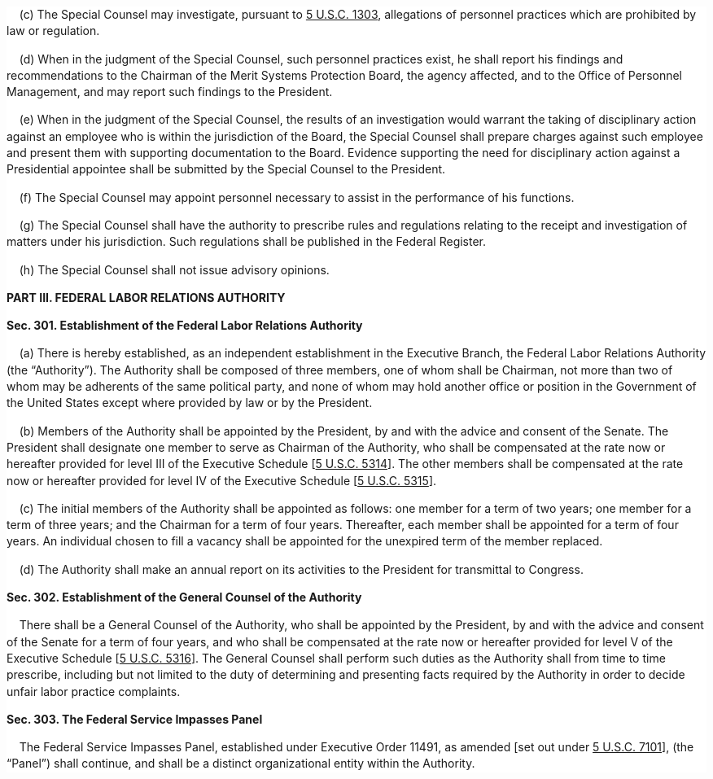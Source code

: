     (c) The Special Counsel may investigate, pursuant to [5 U.S.C. 1303][/us/usc/t5/s1303], allegations of personnel practices which are prohibited by law or regulation.

    (d) When in the judgment of the Special Counsel, such personnel practices exist, he shall report his findings and recommendations to the Chairman of the Merit Systems Protection Board, the agency affected, and to the Office of Personnel Management, and may report such findings to the President.

    (e) When in the judgment of the Special Counsel, the results of an investigation would warrant the taking of disciplinary action against an employee who is within the jurisdiction of the Board, the Special Counsel shall prepare charges against such employee and present them with supporting documentation to the Board. Evidence supporting the need for disciplinary action against a Presidential appointee shall be submitted by the Special Counsel to the President.

    (f) The Special Counsel may appoint personnel necessary to assist in the performance of his functions.

    (g) The Special Counsel shall have the authority to prescribe rules and regulations relating to the receipt and investigation of matters under his jurisdiction. Such regulations shall be published in the Federal Register.

    (h) The Special Counsel shall not issue advisory opinions.

 __PART III. FEDERAL LABOR RELATIONS AUTHORITY__ 

 __Sec. 301. Establishment of the Federal Labor Relations Authority__ 

    (a) There is hereby established, as an independent establishment in the Executive Branch, the Federal Labor Relations Authority (the “Authority”). The Authority shall be composed of three members, one of whom shall be Chairman, not more than two of whom may be adherents of the same political party, and none of whom may hold another office or position in the Government of the United States except where provided by law or by the President.

    (b) Members of the Authority shall be appointed by the President, by and with the advice and consent of the Senate. The President shall designate one member to serve as Chairman of the Authority, who shall be compensated at the rate now or hereafter provided for level III of the Executive Schedule \[[5 U.S.C. 5314][/us/usc/t5/s5314]\]. The other members shall be compensated at the rate now or hereafter provided for level IV of the Executive Schedule \[[5 U.S.C. 5315][/us/usc/t5/s5315]\].

    (c) The initial members of the Authority shall be appointed as follows: one member for a term of two years; one member for a term of three years; and the Chairman for a term of four years. Thereafter, each member shall be appointed for a term of four years. An individual chosen to fill a vacancy shall be appointed for the unexpired term of the member replaced.

    (d) The Authority shall make an annual report on its activities to the President for transmittal to Congress.

 __Sec. 302. Establishment of the General Counsel of the Authority__ 

    There shall be a General Counsel of the Authority, who shall be appointed by the President, by and with the advice and consent of the Senate for a term of four years, and who shall be compensated at the rate now or hereafter provided for level V of the Executive Schedule \[[5 U.S.C. 5316][/us/usc/t5/s5316]\]. The General Counsel shall perform such duties as the Authority shall from time to time prescribe, including but not limited to the duty of determining and presenting facts required by the Authority in order to decide unfair labor practice complaints.

 __Sec. 303. The Federal Service Impasses Panel__ 

    The Federal Service Impasses Panel, established under Executive Order 11491, as amended \[set out under [5 U.S.C. 7101][/us/usc/t5/s7101]\], (the “Panel”) shall continue, and shall be a distinct organizational entity within the Authority.


[/us/pl/89/554]: https://publicdocs.github.io/go/links?ns=uslm&ref=%2Fus%2Fpl%2F89%2F554
[/us/stat/80/398]: https://publicdocs.github.io/go/links?ns=uslm&ref=%2Fus%2Fstat%2F80%2F398
[/us/pl/95/454/s201/a]: https://publicdocs.github.io/go/links?ns=uslm&ref=%2Fus%2Fpl%2F95%2F454%2Fs201%2Fa
[/us/stat/92/1119]: https://publicdocs.github.io/go/links?ns=uslm&ref=%2Fus%2Fstat%2F92%2F1119
[/us/pl/95/454]: https://publicdocs.github.io/go/links?ns=uslm&ref=%2Fus%2Fpl%2F95%2F454
[/us/pl/95/454/s907]: https://publicdocs.github.io/go/links?ns=uslm&ref=%2Fus%2Fpl%2F95%2F454%2Fs907
[/us/stat/92/1227]: https://publicdocs.github.io/go/links?ns=uslm&ref=%2Fus%2Fstat%2F92%2F1227
[/us/pl/102/378/s1/a]: https://publicdocs.github.io/go/links?ns=uslm&ref=%2Fus%2Fpl%2F102%2F378%2Fs1%2Fa
[/us/stat/106/1346]: https://publicdocs.github.io/go/links?ns=uslm&ref=%2Fus%2Fstat%2F106%2F1346
[/us/pl/98/224/s1]: https://publicdocs.github.io/go/links?ns=uslm&ref=%2Fus%2Fpl%2F98%2F224%2Fs1
[/us/stat/98/47]: https://publicdocs.github.io/go/links?ns=uslm&ref=%2Fus%2Fstat%2F98%2F47
[/us/pl/95/454/s1]: https://publicdocs.github.io/go/links?ns=uslm&ref=%2Fus%2Fpl%2F95%2F454%2Fs1
[/us/stat/92/1111]: https://publicdocs.github.io/go/links?ns=uslm&ref=%2Fus%2Fstat%2F92%2F1111
[/us/pl/95/454/s902]: https://publicdocs.github.io/go/links?ns=uslm&ref=%2Fus%2Fpl%2F95%2F454%2Fs902
[/us/stat/92/1223]: https://publicdocs.github.io/go/links?ns=uslm&ref=%2Fus%2Fstat%2F92%2F1223
[/us/pl/108/458/s8403/b]: https://publicdocs.github.io/go/links?ns=uslm&ref=%2Fus%2Fpl%2F108%2F458%2Fs8403%2Fb
[/us/stat/118/3870]: https://publicdocs.github.io/go/links?ns=uslm&ref=%2Fus%2Fstat%2F118%2F3870
[/us/pl/111/283/s2/c/2]: https://publicdocs.github.io/go/links?ns=uslm&ref=%2Fus%2Fpl%2F111%2F283%2Fs2%2Fc%2F2
[/us/stat/124/3048]: https://publicdocs.github.io/go/links?ns=uslm&ref=%2Fus%2Fstat%2F124%2F3048
[/us/usc/t26/s9002/6]: https://publicdocs.github.io/go/links?ns=uslm&ref=%2Fus%2Fusc%2Ft26%2Fs9002%2F6
[/us/pl/88/277]: https://publicdocs.github.io/go/links?ns=uslm&ref=%2Fus%2Fpl%2F88%2F277
[/us/usc/t3/s102]: https://publicdocs.github.io/go/links?ns=uslm&ref=%2Fus%2Fusc%2Ft3%2Fs102
[/us/pl/108/136/s906]: https://publicdocs.github.io/go/links?ns=uslm&ref=%2Fus%2Fpl%2F108%2F136%2Fs906
[/us/stat/117/1561]: https://publicdocs.github.io/go/links?ns=uslm&ref=%2Fus%2Fstat%2F117%2F1561
[/us/usc/t5/s3503]: https://publicdocs.github.io/go/links?ns=uslm&ref=%2Fus%2Fusc%2Ft5%2Fs3503
[/us/usc/t5/s5362]: https://publicdocs.github.io/go/links?ns=uslm&ref=%2Fus%2Fusc%2Ft5%2Fs5362
[/us/pl/108/136/s1127]: https://publicdocs.github.io/go/links?ns=uslm&ref=%2Fus%2Fpl%2F108%2F136%2Fs1127
[/us/stat/117/1640]: https://publicdocs.github.io/go/links?ns=uslm&ref=%2Fus%2Fstat%2F117%2F1640
[/us/pl/102/393/s532]: https://publicdocs.github.io/go/links?ns=uslm&ref=%2Fus%2Fpl%2F102%2F393%2Fs532
[/us/stat/106/1763]: https://publicdocs.github.io/go/links?ns=uslm&ref=%2Fus%2Fstat%2F106%2F1763
[/us/pl/101/509/s535]: https://publicdocs.github.io/go/links?ns=uslm&ref=%2Fus%2Fpl%2F101%2F509%2Fs535
[/us/stat/104/1470]: https://publicdocs.github.io/go/links?ns=uslm&ref=%2Fus%2Fstat%2F104%2F1470
[/us/pl/100/202/s101/m]: https://publicdocs.github.io/go/links?ns=uslm&ref=%2Fus%2Fpl%2F100%2F202%2Fs101%2Fm
[/us/stat/101/1329-390]: https://publicdocs.github.io/go/links?ns=uslm&ref=%2Fus%2Fstat%2F101%2F1329-390
[/us/usc/t26/s501/c/3]: https://publicdocs.github.io/go/links?ns=uslm&ref=%2Fus%2Fusc%2Ft26%2Fs501%2Fc%2F3
[/us/pl/95/454/s3]: https://publicdocs.github.io/go/links?ns=uslm&ref=%2Fus%2Fpl%2F95%2F454%2Fs3
[/us/stat/92/1112]: https://publicdocs.github.io/go/links?ns=uslm&ref=%2Fus%2Fstat%2F92%2F1112
[/us/pl/95/454/s904]: https://publicdocs.github.io/go/links?ns=uslm&ref=%2Fus%2Fpl%2F95%2F454%2Fs904
[/us/stat/92/1224]: https://publicdocs.github.io/go/links?ns=uslm&ref=%2Fus%2Fstat%2F92%2F1224
[/us/pl/95/454/s905]: https://publicdocs.github.io/go/links?ns=uslm&ref=%2Fus%2Fpl%2F95%2F454%2Fs905
[/us/stat/92/1224]: https://publicdocs.github.io/go/links?ns=uslm&ref=%2Fus%2Fstat%2F92%2F1224
[/us/stat/92/3783]: https://publicdocs.github.io/go/links?ns=uslm&ref=%2Fus%2Fstat%2F92%2F3783
[/us/usc/t5/s5313]: https://publicdocs.github.io/go/links?ns=uslm&ref=%2Fus%2Fusc%2Ft5%2Fs5313
[/us/usc/t5/s5109/b]: https://publicdocs.github.io/go/links?ns=uslm&ref=%2Fus%2Fusc%2Ft5%2Fs5109%2Fb
[/us/usc/t5/s1105]: https://publicdocs.github.io/go/links?ns=uslm&ref=%2Fus%2Fusc%2Ft5%2Fs1105
[/us/usc/t5/s5314]: https://publicdocs.github.io/go/links?ns=uslm&ref=%2Fus%2Fusc%2Ft5%2Fs5314
[/us/usc/t5/s5315]: https://publicdocs.github.io/go/links?ns=uslm&ref=%2Fus%2Fusc%2Ft5%2Fs5315
[/us/usc/t5/s1103/d]: https://publicdocs.github.io/go/links?ns=uslm&ref=%2Fus%2Fusc%2Ft5%2Fs1103%2Fd
[/us/usc/t5/s1104/b/4]: https://publicdocs.github.io/go/links?ns=uslm&ref=%2Fus%2Fusc%2Ft5%2Fs1104%2Fb%2F4
[/us/usc/t5/s1504–150]: https://publicdocs.github.io/go/links?ns=uslm&ref=%2Fus%2Fusc%2Ft5%2Fs1504%E2%80%93150
[/us/usc/t38/s2023]: https://publicdocs.github.io/go/links?ns=uslm&ref=%2Fus%2Fusc%2Ft38%2Fs2023
[/us/usc/t5/s1104/a/5]: https://publicdocs.github.io/go/links?ns=uslm&ref=%2Fus%2Fusc%2Ft5%2Fs1104%2Fa%2F5
[/us/usc/t5/s4305]: https://publicdocs.github.io/go/links?ns=uslm&ref=%2Fus%2Fusc%2Ft5%2Fs4305
[/us/usc/t5/s3383/b]: https://publicdocs.github.io/go/links?ns=uslm&ref=%2Fus%2Fusc%2Ft5%2Fs3383%2Fb
[/us/usc/t5/s5315]: https://publicdocs.github.io/go/links?ns=uslm&ref=%2Fus%2Fusc%2Ft5%2Fs5315
[/us/usc/t5/s552/a/4/F]: https://publicdocs.github.io/go/links?ns=uslm&ref=%2Fus%2Fusc%2Ft5%2Fs552%2Fa%2F4%2FF
[/us/usc/t5/s1303]: https://publicdocs.github.io/go/links?ns=uslm&ref=%2Fus%2Fusc%2Ft5%2Fs1303
[/us/usc/t5/s5314]: https://publicdocs.github.io/go/links?ns=uslm&ref=%2Fus%2Fusc%2Ft5%2Fs5314
[/us/usc/t5/s5315]: https://publicdocs.github.io/go/links?ns=uslm&ref=%2Fus%2Fusc%2Ft5%2Fs5315
[/us/usc/t5/s5316]: https://publicdocs.github.io/go/links?ns=uslm&ref=%2Fus%2Fusc%2Ft5%2Fs5316
[/us/usc/t5/s7101]: https://publicdocs.github.io/go/links?ns=uslm&ref=%2Fus%2Fusc%2Ft5%2Fs7101
[/us/usc/t5/s7101]: https://publicdocs.github.io/go/links?ns=uslm&ref=%2Fus%2Fusc%2Ft5%2Fs7101
[/us/usc/t5/s7101]: https://publicdocs.github.io/go/links?ns=uslm&ref=%2Fus%2Fusc%2Ft5%2Fs7101
[/us/usc/t5/s906]: https://publicdocs.github.io/go/links?ns=uslm&ref=%2Fus%2Fusc%2Ft5%2Fs906
[/us/usc/t5/s901/a]: https://publicdocs.github.io/go/links?ns=uslm&ref=%2Fus%2Fusc%2Ft5%2Fs901%2Fa
[/us/usc/t5/s5109/b]: https://publicdocs.github.io/go/links?ns=uslm&ref=%2Fus%2Fusc%2Ft5%2Fs5109%2Fb
[/us/usc/t5/s1103/d]: https://publicdocs.github.io/go/links?ns=uslm&ref=%2Fus%2Fusc%2Ft5%2Fs1103%2Fd
[/us/usc/t5/s7101]: https://publicdocs.github.io/go/links?ns=uslm&ref=%2Fus%2Fusc%2Ft5%2Fs7101
[/us/usc/t22/s2025]: https://publicdocs.github.io/go/links?ns=uslm&ref=%2Fus%2Fusc%2Ft22%2Fs2025
[/us/usc/t5/s7701]: https://publicdocs.github.io/go/links?ns=uslm&ref=%2Fus%2Fusc%2Ft5%2Fs7701
[/us/usc/t5/s3301]: https://publicdocs.github.io/go/links?ns=uslm&ref=%2Fus%2Fusc%2Ft5%2Fs3301
[/us/usc/t5/s6301/2/XI]: https://publicdocs.github.io/go/links?ns=uslm&ref=%2Fus%2Fusc%2Ft5%2Fs6301%2F2%2FXI
[/us/usc/t5/s7101]: https://publicdocs.github.io/go/links?ns=uslm&ref=%2Fus%2Fusc%2Ft5%2Fs7101
[/us/pl/95/454]: https://publicdocs.github.io/go/links?ns=uslm&ref=%2Fus%2Fpl%2F95%2F454
[/us/usc/t5/s7135]: https://publicdocs.github.io/go/links?ns=uslm&ref=%2Fus%2Fusc%2Ft5%2Fs7135